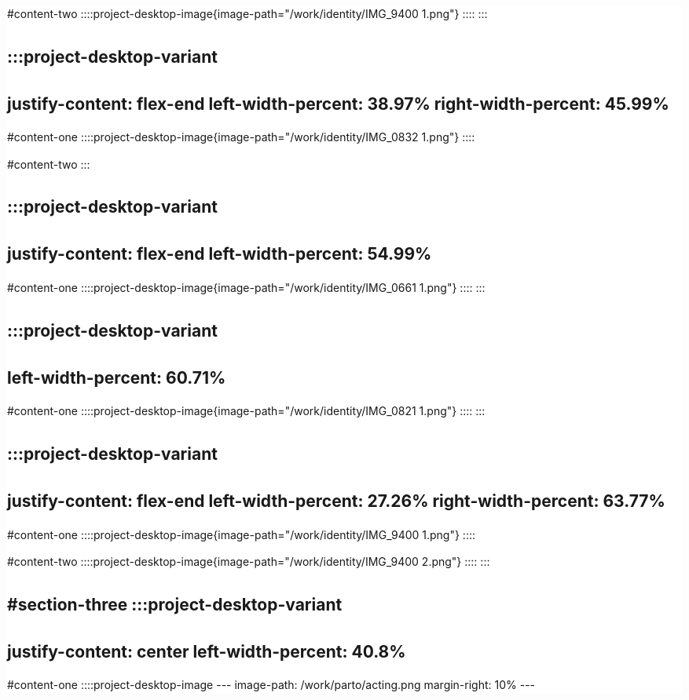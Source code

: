   #content-two
    ::::project-desktop-image{image-path="/work/identity/IMG_9400 1.png"}
    ::::
  :::

  :::project-desktop-variant
  ---
  justify-content: flex-end
  left-width-percent: 38.97%
  right-width-percent: 45.99%
  ---
  #content-one
    ::::project-desktop-image{image-path="/work/identity/IMG_0832 1.png"}
    ::::
  
  #content-two
  :::

  :::project-desktop-variant
  ---
  justify-content: flex-end
  left-width-percent: 54.99%
  ---
  #content-one
    ::::project-desktop-image{image-path="/work/identity/IMG_0661 1.png"}
    ::::
  :::

  :::project-desktop-variant
  ---
  left-width-percent: 60.71%
  ---
  #content-one
    ::::project-desktop-image{image-path="/work/identity/IMG_0821 1.png"}
    ::::
  :::

  :::project-desktop-variant
  ---
  justify-content: flex-end
  left-width-percent: 27.26%
  right-width-percent: 63.77%
  ---
  #content-one
    ::::project-desktop-image{image-path="/work/identity/IMG_9400 1.png"}
    ::::
  
  #content-two
    ::::project-desktop-image{image-path="/work/identity/IMG_9400 2.png"}
    ::::
  :::

#section-three
  :::project-desktop-variant
  ---
  justify-content: center
  left-width-percent: 40.8%
  ---
  #content-one
    ::::project-desktop-image
    ---
    image-path: /work/parto/acting.png
    margin-right: 10%
    ---